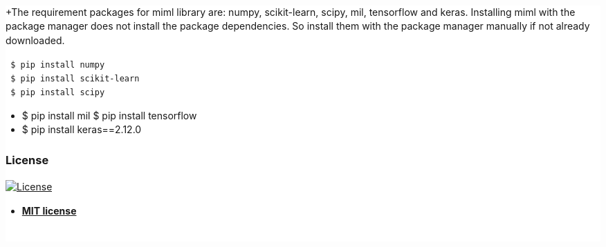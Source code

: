 +The requirement packages for miml library are: numpy, scikit-learn, scipy, mil, tensorflow and keras.
 Installing miml with the package manager does not install the package dependencies.
 So install them with the package manager manually if not already downloaded.
 
     $ pip install numpy
     $ pip install scikit-learn
     $ pip install scipy
+    $ pip install mil
     $ pip install tensorflow
+    $ pip install keras==2.12.0
 
 ### License
 [![License](http://img.shields.io/:license-mit-blue.svg?style=flat-square)](http://badges.mit-license.org)
 - **[MIT license](http://opensource.org/licenses/mit-license.php)**
```

